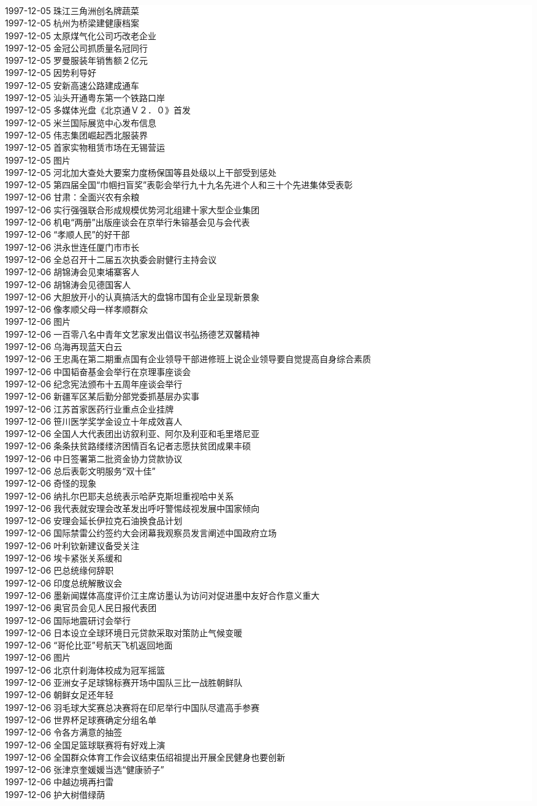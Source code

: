 1997-12-05 珠江三角洲创名牌蔬菜  
1997-12-05 杭州为桥梁建健康档案  
1997-12-05 太原煤气化公司巧改老企业  
1997-12-05 金冠公司抓质量名冠同行  
1997-12-05 罗曼服装年销售额２亿元  
1997-12-05 因势利导好  
1997-12-05 安新高速公路建成通车  
1997-12-05 汕头开通粤东第一个铁路口岸  
1997-12-05 多媒体光盘《北京通Ｖ２．０》首发  
1997-12-05 米兰国际展览中心发布信息  
1997-12-05 伟志集团崛起西北服装界  
1997-12-05 首家实物租赁市场在无锡营运  
1997-12-05 图片  
1997-12-05 河北加大查处大要案力度杨保国等县处级以上干部受到惩处  
1997-12-05 第四届全国“巾帼扫盲奖”表彰会举行九十九名先进个人和三十个先进集体受表彰  
1997-12-06 甘肃：全面兴农有余粮  
1997-12-06 实行强强联合形成规模优势河北组建十家大型企业集团  
1997-12-06 机电“两册”出版座谈会在京举行朱镕基会见与会代表  
1997-12-06 “孝顺人民”的好干部  
1997-12-06 洪永世连任厦门市市长  
1997-12-06 全总召开十二届五次执委会尉健行主持会议  
1997-12-06 胡锦涛会见柬埔寨客人  
1997-12-06 胡锦涛会见德国客人  
1997-12-06 大胆放开小的认真搞活大的盘锦市国有企业呈现新景象  
1997-12-06 像孝顺父母一样孝顺群众  
1997-12-06 图片  
1997-12-06 一百零八名中青年文艺家发出倡议书弘扬德艺双馨精神  
1997-12-06 乌海再现蓝天白云  
1997-12-06 王忠禹在第二期重点国有企业领导干部进修班上说企业领导要自觉提高自身综合素质  
1997-12-06 中国韬奋基金会举行在京理事座谈会  
1997-12-06 纪念宪法颁布十五周年座谈会举行  
1997-12-06 新疆军区某后勤分部党委抓基层办实事  
1997-12-06 江苏首家医药行业重点企业挂牌  
1997-12-06 笹川医学奖学金设立十年成效喜人  
1997-12-06 全国人大代表团出访叙利亚、阿尔及利亚和毛里塔尼亚  
1997-12-06 条条扶贫路缕缕济困情百名记者志愿扶贫团成果丰硕  
1997-12-06 中日签署第二批资金协力贷款协议  
1997-12-06 总后表彰文明服务“双十佳”  
1997-12-06 奇怪的现象  
1997-12-06 纳扎尔巴耶夫总统表示哈萨克斯坦重视哈中关系  
1997-12-06 我代表就安理会改革发出呼吁警惕歧视发展中国家倾向  
1997-12-06 安理会延长伊拉克石油换食品计划  
1997-12-06 国际禁雷公约签约大会闭幕我观察员发言阐述中国政府立场  
1997-12-06 叶利钦新建议备受关注  
1997-12-06 埃卡紧张关系缓和  
1997-12-06 巴总统缘何辞职  
1997-12-06 印度总统解散议会  
1997-12-06 墨新闻媒体高度评价江主席访墨认为访问对促进墨中友好合作意义重大  
1997-12-06 奥官员会见人民日报代表团  
1997-12-06 国际地震研讨会举行  
1997-12-06 日本设立全球环境日元贷款采取对策防止气候变暖  
1997-12-06 “哥伦比亚”号航天飞机返回地面  
1997-12-06 图片  
1997-12-06 北京什刹海体校成为冠军摇篮  
1997-12-06 亚洲女子足球锦标赛开场中国队三比一战胜朝鲜队  
1997-12-06 朝鲜女足还年轻  
1997-12-06 羽毛球大奖赛总决赛将在印尼举行中国队尽遣高手参赛  
1997-12-06 世界杯足球赛确定分组名单  
1997-12-06 令各方满意的抽签  
1997-12-06 全国足篮球联赛将有好戏上演  
1997-12-06 全国群众体育工作会议结束伍绍祖提出开展全民健身也要创新  
1997-12-06 张津京奎媛媛当选“健康骄子”  
1997-12-06 中越边境再扫雷  
1997-12-06 护大树借绿荫  